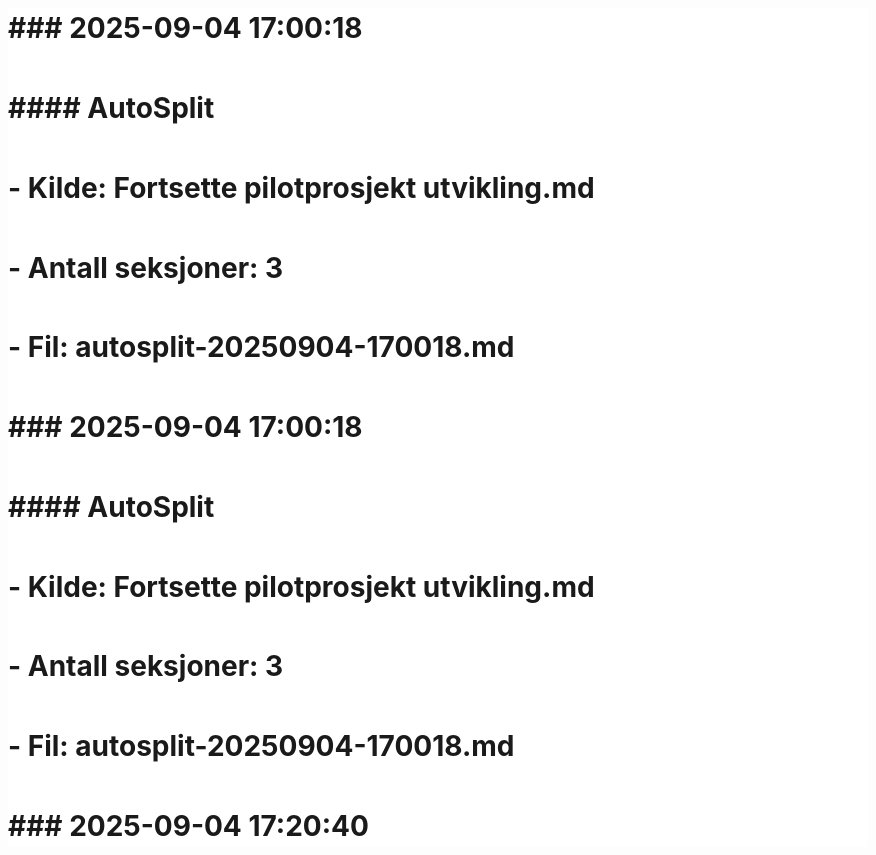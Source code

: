 #

#

#

#

# \### 2025-09-04 17:00:18

# \#### AutoSplit

# \- Kilde: Fortsette pilotprosjekt utvikling.md

# \- Antall seksjoner: 3

# \- Fil: autosplit-20250904-170018.md

#

#

#

#

# \### 2025-09-04 17:00:18

# \#### AutoSplit

# \- Kilde: Fortsette pilotprosjekt utvikling.md

# \- Antall seksjoner: 3

# \- Fil: autosplit-20250904-170018.md

#

#

#

#

# \### 2025-09-04 17:20:40
